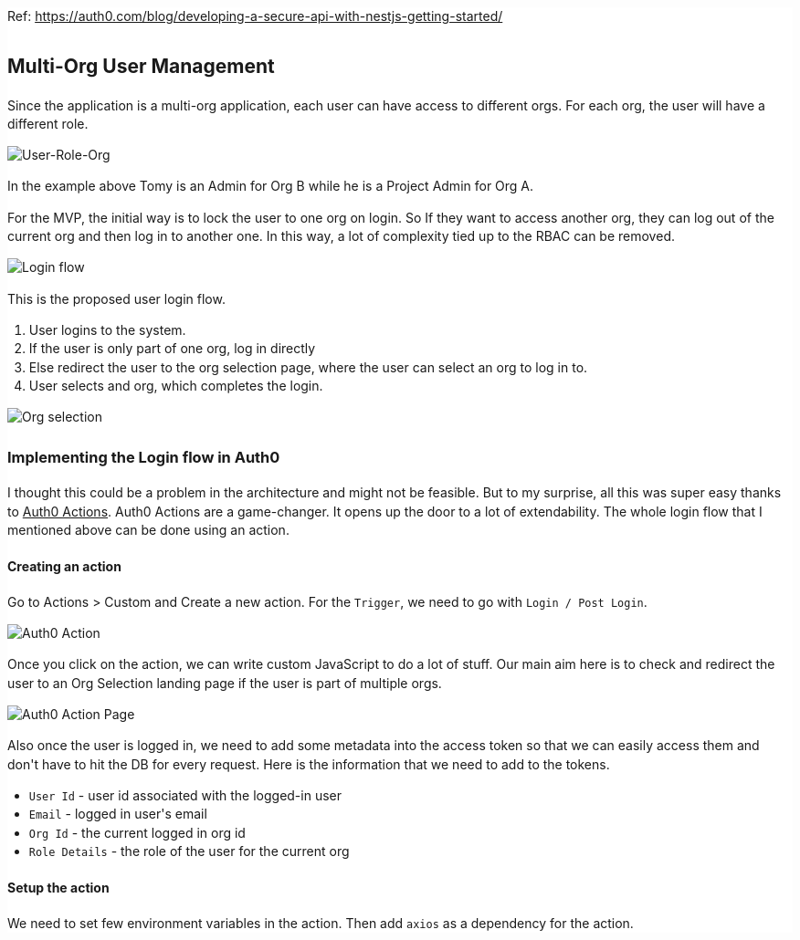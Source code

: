 Ref:  https://auth0.com/blog/developing-a-secure-api-with-nestjs-getting-started/

## Multi-Org User Management
Since the application is a multi-org application, each user can have access to different orgs. For each org, the user will have a different role. 

![User-Role-Org](https://cdn.hashnode.com/res/hashnode/image/upload/v1629616108372/ct1MNWoLL.png)

In the example above Tomy is an Admin for Org B while he is a Project Admin for Org A.

For the MVP, the initial way is to lock the user to one org on login. So If they want to access another org, they can log out of the current org and then log in to another one. In this way, a lot of complexity tied up to the RBAC can be removed.

![Login flow](https://cdn.hashnode.com/res/hashnode/image/upload/v1629616974730/xFVWzonoJ.jpeg)

This is the proposed user login flow.
1. User logins to the system.
2. If the user is only part of one org, log in directly
3. Else redirect the user to the org selection page, where the user can select an org to log in to.
4. User selects and org, which completes the login.

![Org selection](https://cdn.hashnode.com/res/hashnode/image/upload/v1629618759857/zUW-7Uc2C.png)

### Implementing the Login flow in Auth0

I thought this could be a problem in the architecture and might not be feasible. But to my surprise, all this was super easy thanks to  [Auth0 Actions](https://auth0.com/docs/actions).
Auth0 Actions are a game-changer. It opens up the door to a lot of extendability. The whole login flow that I mentioned above can be done using an action.

#### Creating an action

Go to Actions > Custom and Create a new action. For the `Trigger`, we need to go with `Login / Post Login`.

![Auth0 Action](https://cdn.hashnode.com/res/hashnode/image/upload/v1629617500845/zTUSah-VU.png)

Once you click on the action, we can write custom JavaScript to do a lot of stuff. Our main aim here is to check and redirect the user to an Org Selection landing page if the user is part of multiple orgs.

![Auth0 Action Page](https://cdn.hashnode.com/res/hashnode/image/upload/v1629617667231/5oRYyJM2S.png)

Also once the user is logged in, we need to add some metadata into the access token so that we can easily access them and don't have to hit the DB for every request.
Here is the information that we need to add to the tokens.
- `User Id` - user id associated with the logged-in user
- `Email` - logged in user's email
- `Org Id` - the current logged in org id
- `Role Details` - the role of the user for the current org

#### Setup the action
We need to set few environment variables in the action. Then add `axios` as a dependency for the action.
